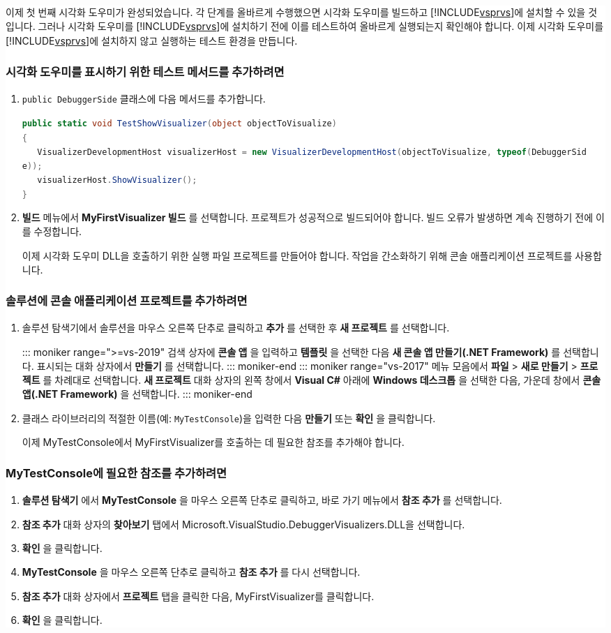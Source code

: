    이제 첫 번째 시각화 도우미가 완성되었습니다. 각 단계를 올바르게 수행했으면 시각화 도우미를 빌드하고 [!INCLUDE[vsprvs](../code-quality/includes/vsprvs_md.md)]에 설치할 수 있을 것입니다. 그러나 시각화 도우미를 [!INCLUDE[vsprvs](../code-quality/includes/vsprvs_md.md)]에 설치하기 전에 이를 테스트하여 올바르게 실행되는지 확인해야 합니다. 이제 시각화 도우미를 [!INCLUDE[vsprvs](../code-quality/includes/vsprvs_md.md)]에 설치하지 않고 실행하는 테스트 환경을 만듭니다.

### <a name="to-add-a-test-method-to-show-the-visualizer"></a>시각화 도우미를 표시하기 위한 테스트 메서드를 추가하려면

1. `public DebuggerSide` 클래스에 다음 메서드를 추가합니다.

   ```csharp
   public static void TestShowVisualizer(object objectToVisualize)
   {
      VisualizerDevelopmentHost visualizerHost = new VisualizerDevelopmentHost(objectToVisualize, typeof(DebuggerSide));
      visualizerHost.ShowVisualizer();
   }
   ```

2. **빌드** 메뉴에서 **MyFirstVisualizer 빌드** 를 선택합니다. 프로젝트가 성공적으로 빌드되어야 합니다. 빌드 오류가 발생하면 계속 진행하기 전에 이를 수정합니다.

   이제 시각화 도우미 DLL을 호출하기 위한 실행 파일 프로젝트를 만들어야 합니다. 작업을 간소화하기 위해 콘솔 애플리케이션 프로젝트를 사용합니다.

### <a name="to-add-a-console-application-project-to-the-solution"></a>솔루션에 콘솔 애플리케이션 프로젝트를 추가하려면

1. 솔루션 탐색기에서 솔루션을 마우스 오른쪽 단추로 클릭하고 **추가** 를 선택한 후 **새 프로젝트** 를 선택합니다.

    ::: moniker range=">=vs-2019"
    검색 상자에 **콘솔 앱** 을 입력하고 **템플릿** 을 선택한 다음 **새 콘솔 앱 만들기(.NET Framework)** 를 선택합니다. 표시되는 대화 상자에서 **만들기** 를 선택합니다.
    ::: moniker-end
    ::: moniker range="vs-2017"
    메뉴 모음에서 **파일** > **새로 만들기** > **프로젝트** 를 차례대로 선택합니다. **새 프로젝트** 대화 상자의 왼쪽 창에서 **Visual C#** 아래에 **Windows 데스크톱** 을 선택한 다음, 가운데 창에서 **콘솔 앱(.NET Framework)** 을 선택합니다.
    ::: moniker-end

2. 클래스 라이브러리의 적절한 이름(예: `MyTestConsole`)을 입력한 다음 **만들기** 또는 **확인** 을 클릭합니다.

   이제 MyTestConsole에서 MyFirstVisualizer를 호출하는 데 필요한 참조를 추가해야 합니다.

### <a name="to-add-necessary-references-to-mytestconsole"></a>MyTestConsole에 필요한 참조를 추가하려면

1. **솔루션 탐색기** 에서 **MyTestConsole** 을 마우스 오른쪽 단추로 클릭하고, 바로 가기 메뉴에서 **참조 추가** 를 선택합니다.

2. **참조 추가** 대화 상자의 **찾아보기** 탭에서 Microsoft.VisualStudio.DebuggerVisualizers.DLL을 선택합니다.

3. **확인** 을 클릭합니다.

4. **MyTestConsole** 을 마우스 오른쪽 단추로 클릭하고 **참조 추가** 를 다시 선택합니다.

5. **참조 추가** 대화 상자에서 **프로젝트** 탭을 클릭한 다음, MyFirstVisualizer를 클릭합니다.

6. **확인** 을 클릭합니다.
